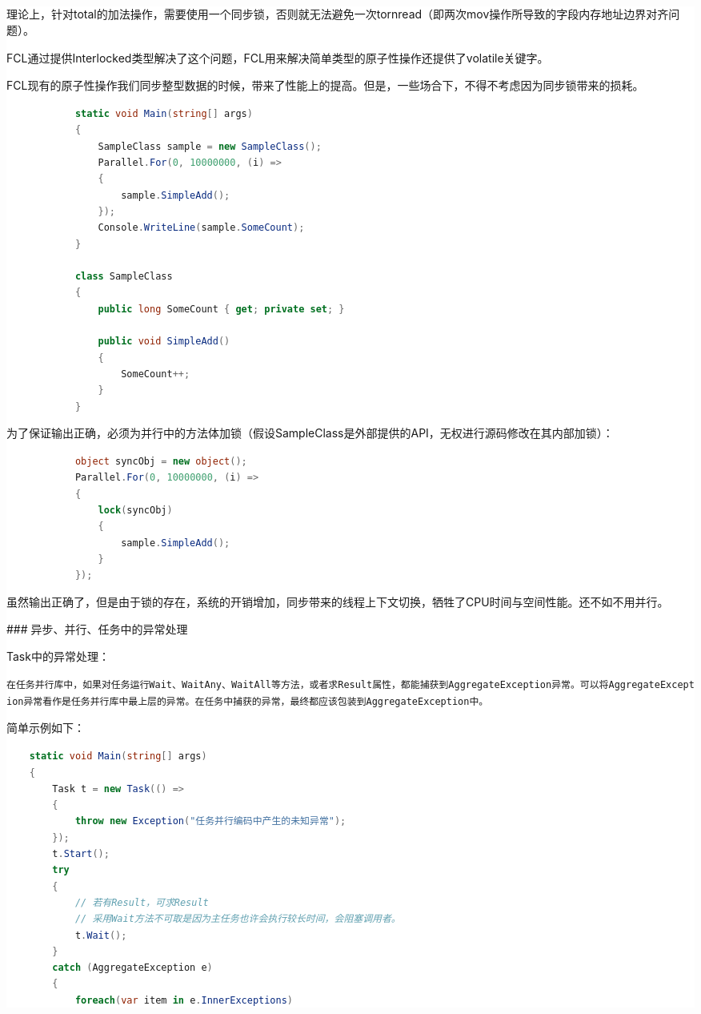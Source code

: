 理论上，针对total的加法操作，需要使用一个同步锁，否则就无法避免一次tornread（即两次mov操作所导致的字段内存地址边界对齐问题）。

FCL通过提供Interlocked类型解决了这个问题，FCL用来解决简单类型的原子性操作还提供了volatile关键字。

FCL现有的原子性操作我们同步整型数据的时候，带来了性能上的提高。但是，一些场合下，不得不考虑因为同步锁带来的损耗。
```C#
            static void Main(string[] args)
            {
                SampleClass sample = new SampleClass();
                Parallel.For(0, 10000000, (i) =>
                {
                    sample.SimpleAdd();
                });
                Console.WriteLine(sample.SomeCount);
            }

            class SampleClass
            {
                public long SomeCount { get; private set; }

                public void SimpleAdd()
                {
                    SomeCount++;
                }
            }
```

为了保证输出正确，必须为并行中的方法体加锁（假设SampleClass是外部提供的API，无权进行源码修改在其内部加锁）：
```C#
            object syncObj = new object();
            Parallel.For(0, 10000000, (i) =>
            {
                lock(syncObj)
                {
                    sample.SimpleAdd();
                }
            });
```

虽然输出正确了，但是由于锁的存在，系统的开销增加，同步带来的线程上下文切换，牺牲了CPU时间与空间性能。还不如不用并行。


<p id = "exception"></p>
### 异步、并行、任务中的异常处理

Task中的异常处理：

    在任务并行库中，如果对任务运行Wait、WaitAny、WaitAll等方法，或者求Result属性，都能捕获到AggregateException异常。可以将AggregateException异常看作是任务并行库中最上层的异常。在任务中捕获的异常，最终都应该包装到AggregateException中。

简单示例如下：
```C#
    static void Main(string[] args)
    {
        Task t = new Task(() =>
        {
            throw new Exception("任务并行编码中产生的未知异常");
        });
        t.Start();
        try
        {
            // 若有Result，可求Result
            // 采用Wait方法不可取是因为主任务也许会执行较长时间，会阻塞调用者。
            t.Wait();
        }
        catch (AggregateException e)
        {
            foreach(var item in e.InnerExceptions)
```